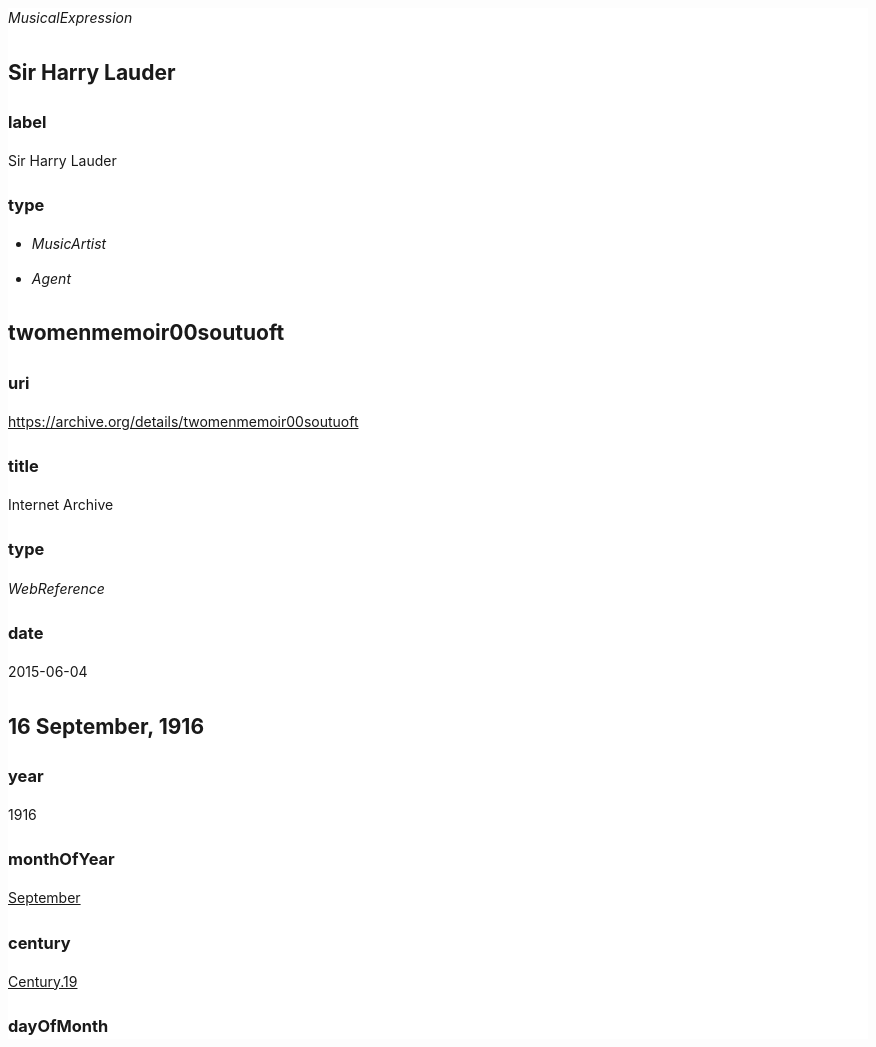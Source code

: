 
*MusicalExpression*

## Sir Harry Lauder

### label


Sir Harry Lauder

### type

 - *MusicArtist*

 - *Agent*

## twomenmemoir00soutuoft

### uri


https://archive.org/details/twomenmemoir00soutuoft

### title


Internet Archive

### type


*WebReference*

### date


2015-06-04

## 16 September, 1916

### year


1916

### monthOfYear


[September](#September)

### century


[Century.19](#Century.19)

### dayOfMonth
